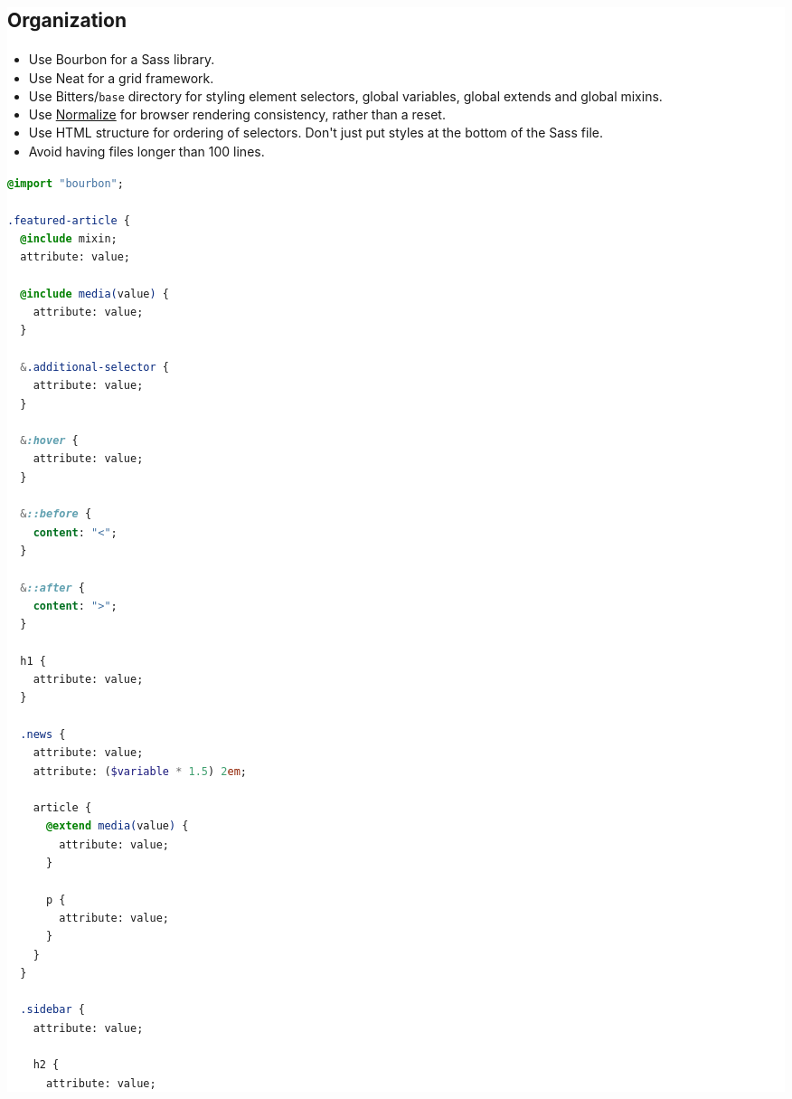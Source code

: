 ## Organization

* Use Bourbon for a Sass library.
* Use Neat for a grid framework.
* Use Bitters/`base` directory for styling element selectors, global variables, global extends and global mixins.
* Use [Normalize](https://github.com/necolas/normalize.css) for browser rendering consistency, rather than a reset.
* Use HTML structure for ordering of selectors. Don't just put styles at the bottom of the Sass file.
* Avoid having files longer than 100 lines.


```sass
@import "bourbon";

.featured-article {
  @include mixin;
  attribute: value;

  @include media(value) {
    attribute: value;
  }

  &.additional-selector {
    attribute: value;
  }

  &:hover {
    attribute: value;
  }

  &::before {
    content: "<";
  }

  &::after {
    content: ">";
  }

  h1 {
    attribute: value;
  }

  .news {
    attribute: value;
    attribute: ($variable * 1.5) 2em;

    article {
      @extend media(value) {
        attribute: value;
      }

      p {
        attribute: value;
      }
    }
  }

  .sidebar {
    attribute: value;

    h2 {
      attribute: value;
```